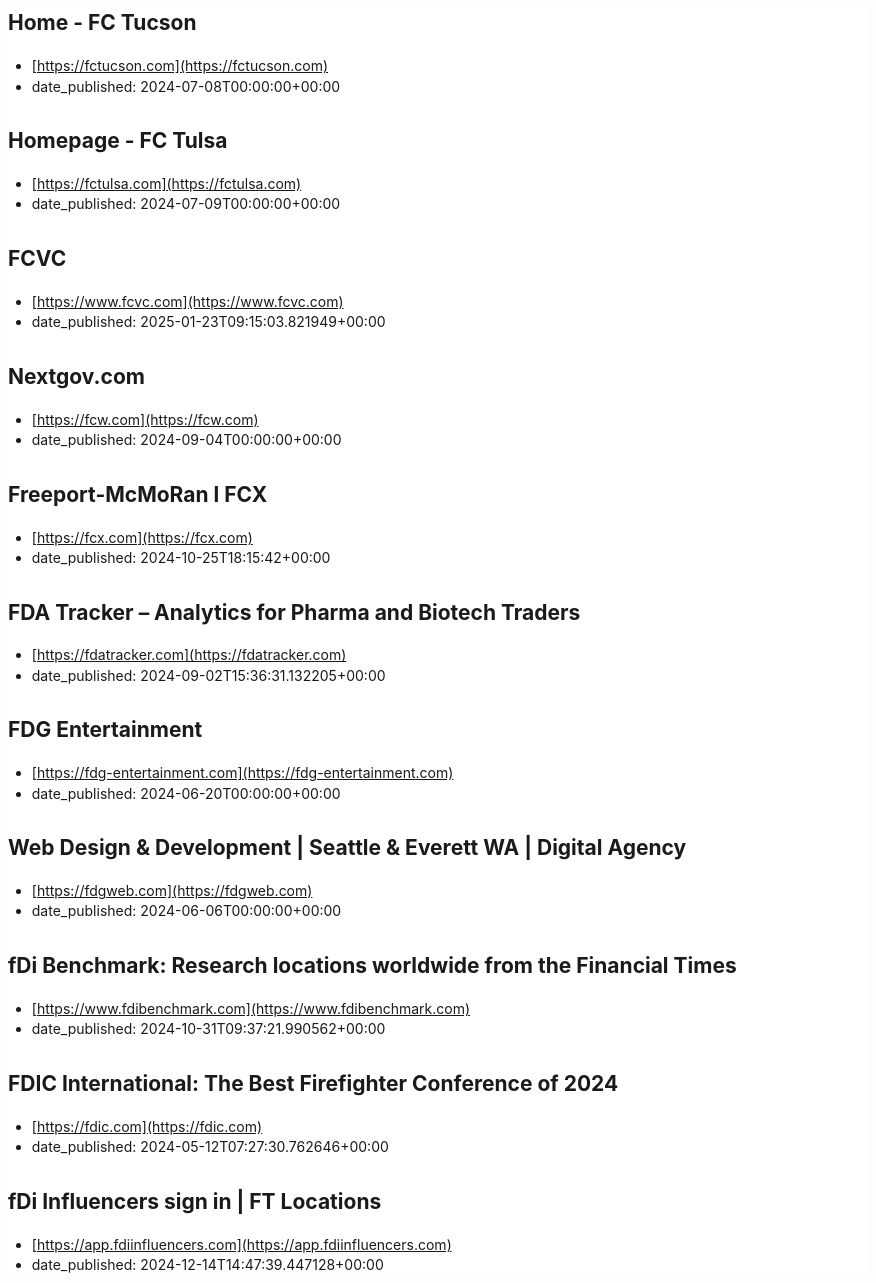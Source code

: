  ## Home - FC Tucson
 - [https://fctucson.com](https://fctucson.com)
 - date_published: 2024-07-08T00:00:00+00:00

 ## Homepage - FC Tulsa
 - [https://fctulsa.com](https://fctulsa.com)
 - date_published: 2024-07-09T00:00:00+00:00

 ## FCVC
 - [https://www.fcvc.com](https://www.fcvc.com)
 - date_published: 2025-01-23T09:15:03.821949+00:00

 ## Nextgov.com
 - [https://fcw.com](https://fcw.com)
 - date_published: 2024-09-04T00:00:00+00:00

 ## Freeport-McMoRan l FCX
 - [https://fcx.com](https://fcx.com)
 - date_published: 2024-10-25T18:15:42+00:00

 ## FDA Tracker – Analytics for Pharma and Biotech Traders
 - [https://fdatracker.com](https://fdatracker.com)
 - date_published: 2024-09-02T15:36:31.132205+00:00

 ## FDG Entertainment
 - [https://fdg-entertainment.com](https://fdg-entertainment.com)
 - date_published: 2024-06-20T00:00:00+00:00

 ## Web Design & Development | Seattle & Everett WA | Digital Agency
 - [https://fdgweb.com](https://fdgweb.com)
 - date_published: 2024-06-06T00:00:00+00:00

 ## fDi Benchmark: Research locations worldwide from the Financial Times
 - [https://www.fdibenchmark.com](https://www.fdibenchmark.com)
 - date_published: 2024-10-31T09:37:21.990562+00:00

 ## FDIC International: The Best Firefighter Conference of 2024
 - [https://fdic.com](https://fdic.com)
 - date_published: 2024-05-12T07:27:30.762646+00:00

 ## fDi Influencers sign in | FT Locations
 - [https://app.fdiinfluencers.com](https://app.fdiinfluencers.com)
 - date_published: 2024-12-14T14:47:39.447128+00:00

